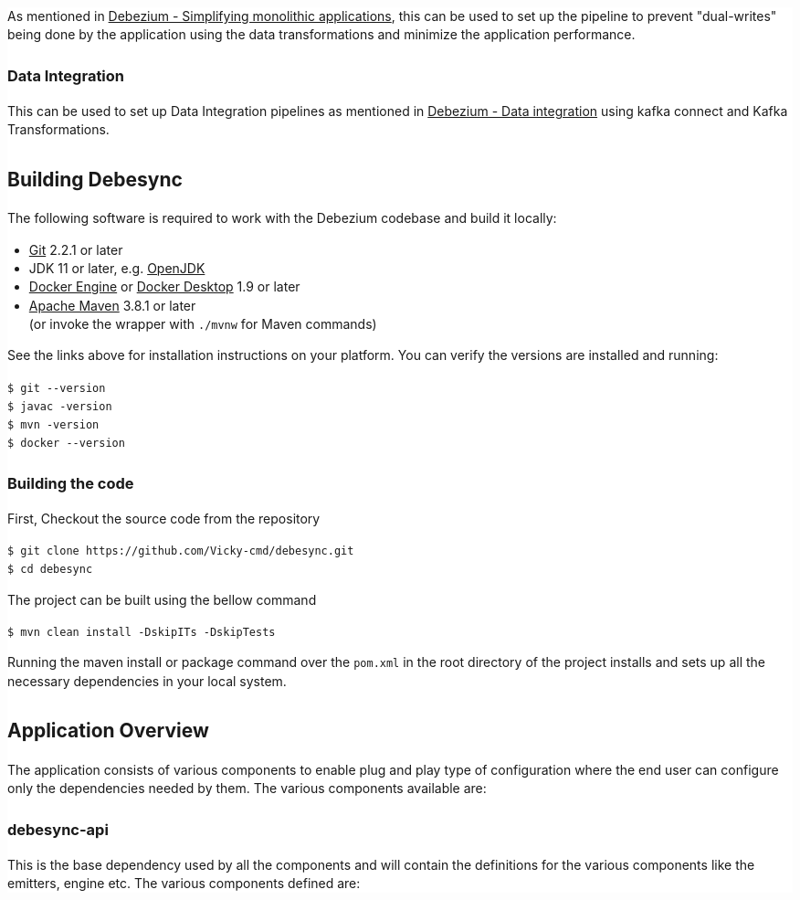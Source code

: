 As mentioned in [Debezium - Simplifying monolithic applications](https://github.com/debezium/debezium?tab=readme-ov-file#simplifying-monolithic-applications), this can be used to set up the pipeline to prevent "dual-writes" being done by the application using the data transformations and minimize the application performance.

### Data Integration

This can be used to set up Data Integration pipelines as mentioned in [Debezium - Data integration](https://github.com/debezium/debezium?tab=readme-ov-file#data-integration) using kafka connect and Kafka Transformations.

## Building Debesync

The following software is required to work with the Debezium codebase and build it locally:

* [Git](https://git-scm.com) 2.2.1 or later
* JDK 11 or later, e.g. [OpenJDK](http://openjdk.java.net/projects/jdk/)
* [Docker Engine](https://docs.docker.com/engine/install/) or [Docker Desktop](https://docs.docker.com/desktop/) 1.9 or later
* [Apache Maven](https://maven.apache.org/index.html) 3.8.1 or later  
  (or invoke the wrapper with `./mvnw` for Maven commands)

See the links above for installation instructions on your platform. You can verify the versions are installed and running:

    $ git --version
    $ javac -version
    $ mvn -version
    $ docker --version

### Building the code

First, Checkout the source code from the repository

    $ git clone https://github.com/Vicky-cmd/debesync.git
    $ cd debesync

The project can be built using the bellow command

    $ mvn clean install -DskipITs -DskipTests

Running the maven install or package command over the `pom.xml` in the root directory of the project installs and sets up all the necessary dependencies in your local system.

## Application Overview

The application consists of various components to enable plug and play type of configuration where the end user can configure only the dependencies needed by them.
The various components available are:

### debesync-api

This is the base dependency used by all the components and will contain the definitions for the various components like the emitters, engine etc. The various components defined are:
